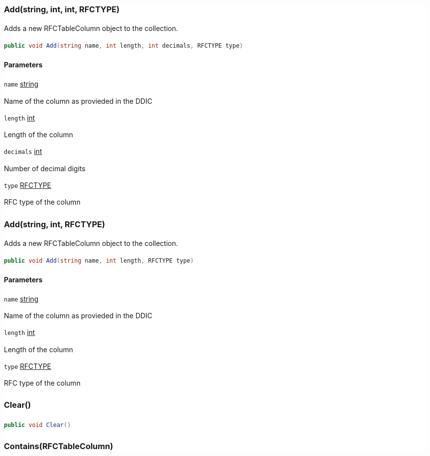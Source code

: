 ### <a id="ERPConnect_RFCTableColumnCollection_Add_System_String_System_Int32_System_Int32_ERPConnect_RFCTYPE_"></a> Add\(string, int, int, RFCTYPE\)

Adds a new RFCTableColumn object to the collection.

```csharp
public void Add(string name, int length, int decimals, RFCTYPE type)
```

#### Parameters

`name` [string](https://learn.microsoft.com/dotnet/api/system.string)

Name of the column as provieded in the DDIC

`length` [int](https://learn.microsoft.com/dotnet/api/system.int32)

Length of the column

`decimals` [int](https://learn.microsoft.com/dotnet/api/system.int32)

Number of decimal digits

`type` [RFCTYPE](ERPConnect.RFCTYPE.md)

RFC type of the column

### <a id="ERPConnect_RFCTableColumnCollection_Add_System_String_System_Int32_ERPConnect_RFCTYPE_"></a> Add\(string, int, RFCTYPE\)

Adds a new RFCTableColumn object to the collection.

```csharp
public void Add(string name, int length, RFCTYPE type)
```

#### Parameters

`name` [string](https://learn.microsoft.com/dotnet/api/system.string)

Name of the column as provieded in the DDIC

`length` [int](https://learn.microsoft.com/dotnet/api/system.int32)

Length of the column

`type` [RFCTYPE](ERPConnect.RFCTYPE.md)

RFC type of the column

### <a id="ERPConnect_RFCTableColumnCollection_Clear"></a> Clear\(\)

```csharp
public void Clear()
```

### <a id="ERPConnect_RFCTableColumnCollection_Contains_ERPConnect_RFCTableColumn_"></a> Contains\(RFCTableColumn\)
